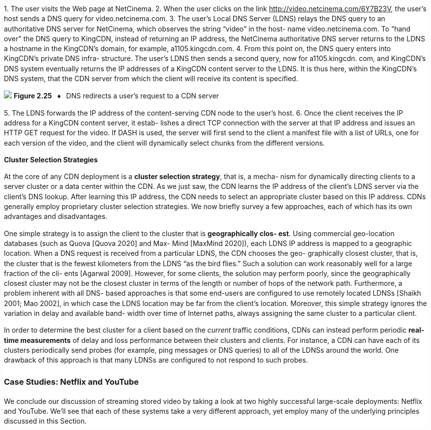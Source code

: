 1\. The user visits the Web page at NetCinema. 
2. When the user clicks on the link http://video.netcinema.com/6Y7B23V, the user’s host sends a DNS query for video.netcinema.com. 
3. The user’s Local DNS Server (LDNS) relays the DNS query to an authoritative DNS server for NetCinema, which observes the string “video” in the host- name video.netcinema.com. To “hand over” the DNS query to KingCDN, instead of returning an IP address, the NetCinema authoritative DNS server returns to the LDNS a hostname in the KingCDN’s domain, for example, a1105.kingcdn.com.
4\. From this point on, the DNS query enters into KingCDN’s private DNS infra- structure. The user’s LDNS then sends a second query, now for a1105.kingcdn. com, and KingCDN’s DNS system eventually returns the IP addresses of a KingCDN content server to the LDNS. It is thus here, within the KingCDN’s DNS system, that the CDN server from which the client will receive its content is specified.

![](25.png)
**Figure 2.25**  ♦  DNS redirects a user’s request to a CDN server

5\. The LDNS forwards the IP address of the content-serving CDN node to the user’s host.
6\. Once the client receives the IP address for a KingCDN content server, it estab- lishes a direct TCP connection with the server at that IP address and issues an HTTP GET request for the video. If DASH is used, the server will first send to the client a manifest file with a list of URLs, one for each version of the video, and the client will dynamically select chunks from the different versions.

**Cluster Selection Strategies**

At the core of any CDN deployment is a **cluster selection strategy**, that is, a mecha- nism for dynamically directing clients to a server cluster or a data center within the CDN. As we just saw, the CDN learns the IP address of the client’s LDNS server via the client’s DNS lookup. After learning this IP address, the CDN needs to select an appropriate cluster based on this IP address. CDNs generally employ proprietary cluster selection strategies. We now briefly survey a few approaches, each of which has its own advantages and disadvantages.

One simple strategy is to assign the client to the cluster that is **geographically clos- est**. Using commercial geo-location databases (such as Quova [Quova 2020] and Max- Mind [MaxMind 2020]), each LDNS IP address is mapped to a geographic location. When a DNS request is received from a particular LDNS, the CDN chooses the geo- graphically closest cluster, that is, the cluster that is the fewest kilometers from the LDNS “as the bird flies.” Such a solution can work reasonably well for a large fraction of the cli- ents [Agarwal 2009]. However, for some clients, the solution may perform poorly, since the geographically closest cluster may not be the closest cluster in terms of the length or number of hops of the network path. Furthermore, a problem inherent with all DNS- based approaches is that some end-users are configured to use remotely located LDNSs [Shaikh 2001; Mao 2002], in which case the LDNS location may be far from the client’s location. Moreover, this simple strategy ignores the variation in delay and available band- width over time of Internet paths, always assigning the same cluster to a particular client.

In order to determine the best cluster for a client based on the _current_ traffic conditions, CDNs can instead perform periodic **real-time measurements** of delay and loss performance between their clusters and clients. For instance, a CDN can have each of its clusters periodically send probes (for example, ping messages or DNS queries) to all of the LDNSs around the world. One drawback of this approach is that many LDNSs are configured to not respond to such probes.

### Case Studies: Netflix and YouTube
 We conclude our discussion of streaming stored video by taking a look at two highly successful large-scale deployments: Netflix and YouTube. We’ll see that each of these systems take a very different approach, yet employ many of the underlying principles discussed in this Section.
 
